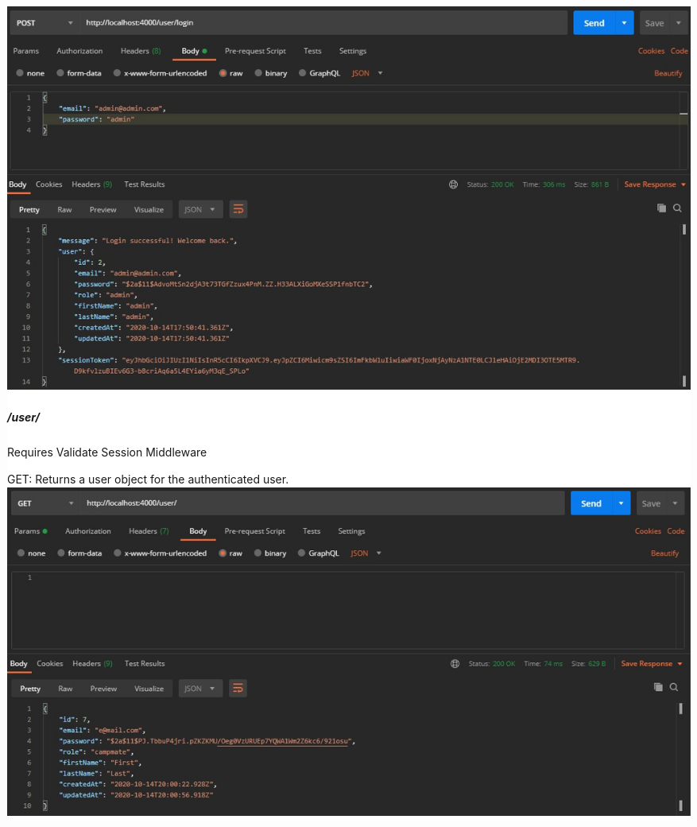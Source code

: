 ![user login](./assets/README/user-login.jpg)
##### /user/
Requires Validate Session Middleware

GET: Returns a user object for the authenticated user. 
![user get](./assets/README/user-getmine.jpg)
